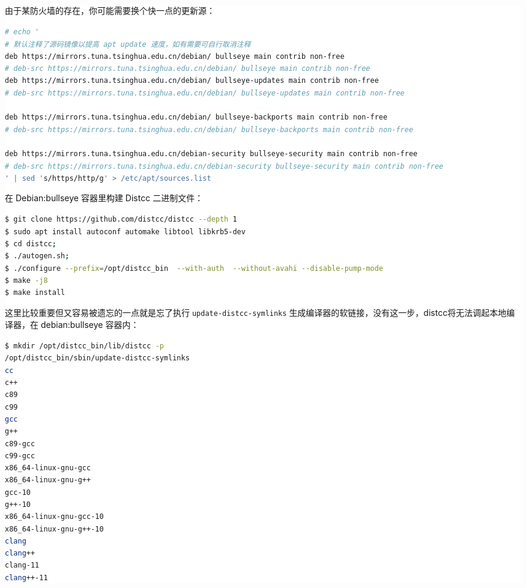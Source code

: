 由于某防火墙的存在，你可能需要换个快一点的更新源：

```bash
# echo '
# 默认注释了源码镜像以提高 apt update 速度，如有需要可自行取消注释
deb https://mirrors.tuna.tsinghua.edu.cn/debian/ bullseye main contrib non-free
# deb-src https://mirrors.tuna.tsinghua.edu.cn/debian/ bullseye main contrib non-free
deb https://mirrors.tuna.tsinghua.edu.cn/debian/ bullseye-updates main contrib non-free
# deb-src https://mirrors.tuna.tsinghua.edu.cn/debian/ bullseye-updates main contrib non-free

deb https://mirrors.tuna.tsinghua.edu.cn/debian/ bullseye-backports main contrib non-free
# deb-src https://mirrors.tuna.tsinghua.edu.cn/debian/ bullseye-backports main contrib non-free

deb https://mirrors.tuna.tsinghua.edu.cn/debian-security bullseye-security main contrib non-free
# deb-src https://mirrors.tuna.tsinghua.edu.cn/debian-security bullseye-security main contrib non-free
' | sed 's/https/http/g' > /etc/apt/sources.list
```

在 Debian:bullseye 容器里构建 Distcc 二进制文件：

```bash
$ git clone https://github.com/distcc/distcc --depth 1
$ sudo apt install autoconf automake libtool libkrb5-dev
$ cd distcc;
$ ./autogen.sh;
$ ./configure --prefix=/opt/distcc_bin  --with-auth  --without-avahi --disable-pump-mode
$ make -j8
$ make install
```

这里比较重要但又容易被遗忘的一点就是忘了执行 `update-distcc-symlinks` 生成编译器的软链接，没有这一步，distcc将无法调起本地编译器，在 debian:bullseye 容器内：

```bash
$ mkdir /opt/distcc_bin/lib/distcc -p
/opt/distcc_bin/sbin/update-distcc-symlinks
cc
c++
c89
c99
gcc
g++
c89-gcc
c99-gcc
x86_64-linux-gnu-gcc
x86_64-linux-gnu-g++
gcc-10
g++-10
x86_64-linux-gnu-gcc-10
x86_64-linux-gnu-g++-10
clang
clang++
clang-11
clang++-11
```
